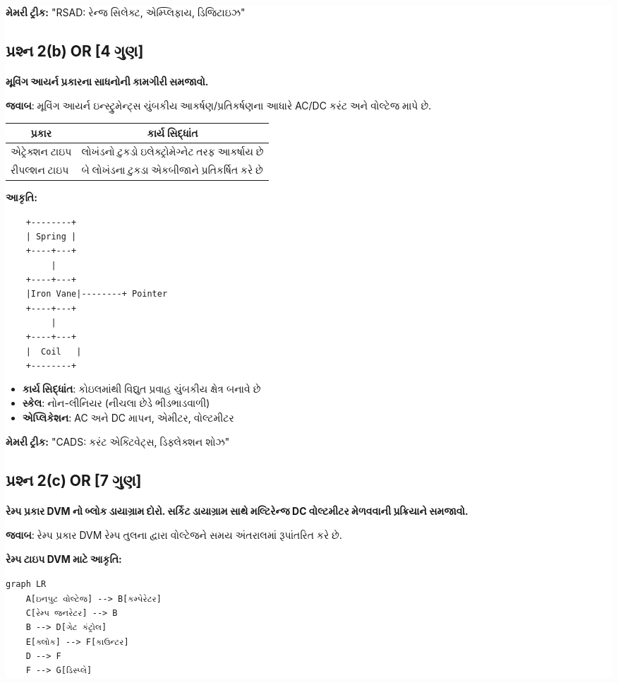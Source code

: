 **મેમરી ટ્રીક:** "RSAD: રેન્જ સિલેક્ટ, એમ્પ્લિફાય, ડિજિટાઇઝ"

## પ્રશ્ન 2(b) OR [4 ગુણ]

**મૂવિંગ આયર્ન પ્રકારના સાધનોની કામગીરી સમજાવો.**

**જવાબ**:
મૂવિંગ આયર્ન ઇન્સ્ટ્રુમેન્ટ્સ ચુંબકીય આકર્ષણ/પ્રતિકર્ષણના આધારે AC/DC કરંટ અને વોલ્ટેજ માપે છે.

| પ્રકાર | કાર્ય સિદ્ધાંત |
|-------|-------------------|
| એટ્રેક્શન ટાઇપ | લોખંડનો ટુકડો ઇલેક્ટ્રોમેગ્નેટ તરફ આકર્ષાય છે |
| રીપલ્શન ટાઇપ | બે લોખંડના ટુકડા એકબીજાને પ્રતિકર્ષિત કરે છે |

**આકૃતિ:**

```goat
    +--------+
    | Spring |
    +----+---+
         |
    +----+---+
    |Iron Vane|--------+ Pointer
    +----+---+
         |
    +----+---+
    |  Coil   |
    +--------+
```

- **કાર્ય સિદ્ધાંત**: કોઇલમાંથી વિદ્યુત પ્રવાહ ચુંબકીય ક્ષેત્ર બનાવે છે
- **સ્કેલ**: નોન-લીનિયર (નીચલા છેડે ભીડભાડવાળી)
- **એપ્લિકેશન**: AC અને DC માપન, એમીટર, વોલ્ટમીટર

**મેમરી ટ્રીક:** "CADS: કરંટ એક્ટિવેટ્સ, ડિફ્લેક્શન શોઝ"

## પ્રશ્ન 2(c) OR [7 ગુણ]

**રેમ્પ પ્રકાર DVM નો બ્લોક ડાયાગ્રામ દોરો. સર્કિટ ડાયાગ્રામ સાથે મલ્ટિરેન્જ DC વોલ્ટમીટર મેળવવાની પ્રક્રિયાને સમજાવો.**

**જવાબ**:
રેમ્પ પ્રકાર DVM રેમ્પ તુલના દ્વારા વોલ્ટેજને સમય અંતરાલમાં રૂપાંતરિત કરે છે.

**રેમ્પ ટાઇપ DVM માટે આકૃતિ:**

```mermaid
graph LR
    A[ઇનપુટ વોલ્ટેજ] --> B[કમ્પેરેટર]
    C[રેમ્પ જનરેટર] --> B
    B --> D[ગેટ કંટ્રોલ]
    E[ક્લોક] --> F[કાઉન્ટર]
    D --> F
    F --> G[ડિસ્પ્લે]
```
